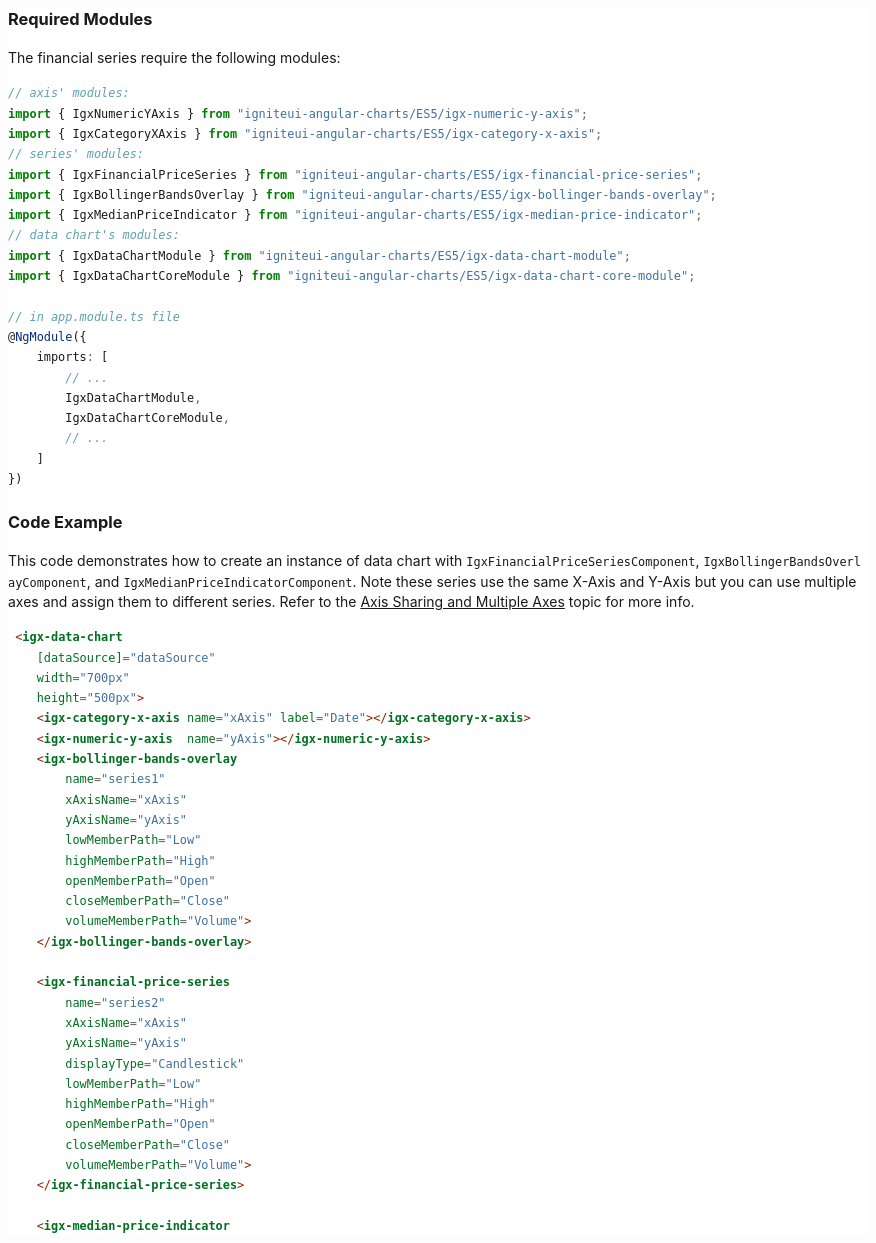 ### Required Modules

The financial series require the following modules:

```typescript
// axis' modules:
import { IgxNumericYAxis } from "igniteui-angular-charts/ES5/igx-numeric-y-axis";
import { IgxCategoryXAxis } from "igniteui-angular-charts/ES5/igx-category-x-axis";
// series' modules:
import { IgxFinancialPriceSeries } from "igniteui-angular-charts/ES5/igx-financial-price-series";
import { IgxBollingerBandsOverlay } from "igniteui-angular-charts/ES5/igx-bollinger-bands-overlay";
import { IgxMedianPriceIndicator } from "igniteui-angular-charts/ES5/igx-median-price-indicator";
// data chart's modules:
import { IgxDataChartModule } from "igniteui-angular-charts/ES5/igx-data-chart-module";
import { IgxDataChartCoreModule } from "igniteui-angular-charts/ES5/igx-data-chart-core-module";

// in app.module.ts file
@NgModule({
    imports: [
        // ...
        IgxDataChartModule,
        IgxDataChartCoreModule,
        // ...
    ]
})
```

### Code Example

This code demonstrates how to create an instance of data chart with `IgxFinancialPriceSeriesComponent`, `IgxBollingerBandsOverlayComponent`, and `IgxMedianPriceIndicatorComponent`. Note these series use the same X-Axis and Y-Axis but you can use multiple axes and assign them to different series. Refer to the [Axis Sharing and Multiple Axes](datachart_axis_sharing.md) topic for more info.

```html
 <igx-data-chart
    [dataSource]="dataSource"
    width="700px"
    height="500px">
    <igx-category-x-axis name="xAxis" label="Date"></igx-category-x-axis>
    <igx-numeric-y-axis  name="yAxis"></igx-numeric-y-axis>
    <igx-bollinger-bands-overlay
        name="series1"
        xAxisName="xAxis"
        yAxisName="yAxis"
        lowMemberPath="Low"
        highMemberPath="High"
        openMemberPath="Open"
        closeMemberPath="Close"
        volumeMemberPath="Volume">
    </igx-bollinger-bands-overlay>

    <igx-financial-price-series
        name="series2"
        xAxisName="xAxis"
        yAxisName="yAxis"
        displayType="Candlestick"
        lowMemberPath="Low"
        highMemberPath="High"
        openMemberPath="Open"
        closeMemberPath="Close"
        volumeMemberPath="Volume">
    </igx-financial-price-series>

    <igx-median-price-indicator
```